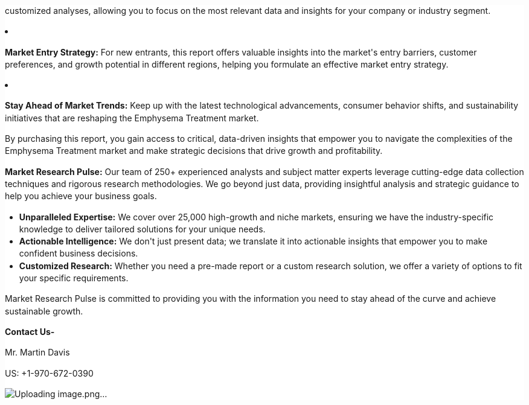 customized analyses, allowing you to focus on the most relevant data and insights for your company or industry segment.</p></li><li><p><strong>Market Entry Strategy:</strong> For new entrants, this report offers valuable insights into the market's entry barriers, customer preferences, and growth potential in different regions, helping you formulate an effective market entry strategy.</p></li><li><p><strong>Stay Ahead of Market Trends:</strong> Keep up with the latest technological advancements, consumer behavior shifts, and sustainability initiatives that are reshaping the Emphysema Treatment market.</p></li></ol><p>By purchasing this report, you gain access to critical, data-driven insights that empower you to navigate the complexities of the Emphysema Treatment market and make strategic decisions that drive growth and profitability.</p><p><strong>Market Research Pulse:</strong>&nbsp;Our team of 250+ experienced analysts and subject matter experts leverage cutting-edge data collection techniques and rigorous research methodologies. We go beyond just data, providing insightful analysis and strategic guidance to help you achieve your business goals.</p><ul><li><strong>Unparalleled Expertise:</strong>&nbsp;We cover over 25,000 high-growth and niche markets, ensuring we have the industry-specific knowledge to deliver tailored solutions for your unique needs.</li><li><strong>Actionable Intelligence:</strong>&nbsp;We don't just present data; we translate it into actionable insights that empower you to make confident business decisions.</li><li><strong>Customized Research:</strong>&nbsp;Whether you need a pre-made report or a custom research solution, we offer a variety of options to fit your specific requirements.</li></ul><p>Market Research Pulse is committed to providing you with the information you need to stay ahead of the curve and achieve sustainable growth.</p><p><strong>Contact Us-</strong></p><p>Mr. Martin Davis</p><p>US: +1-970-672-0390</p>
![Uploading image.png…]()
